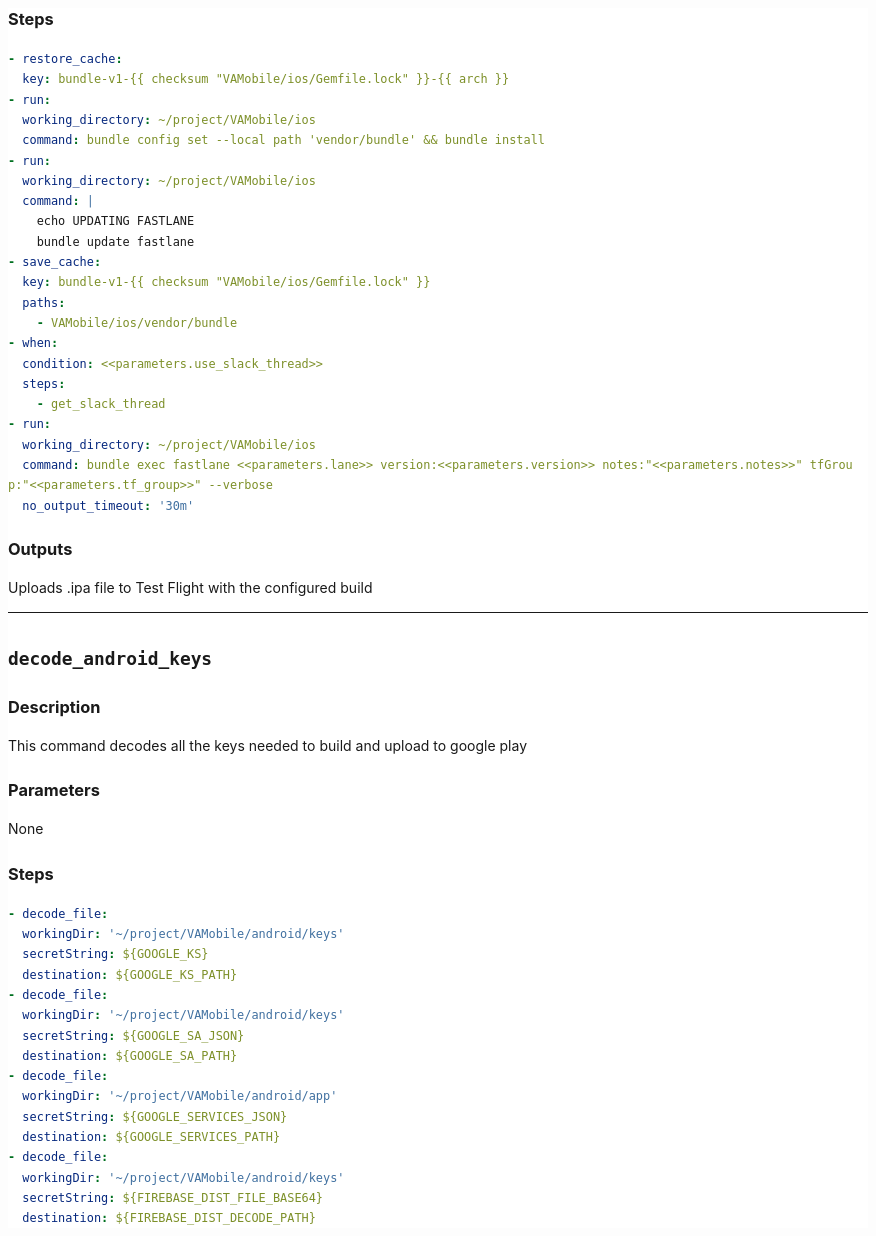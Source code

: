 ### Steps

```yaml
- restore_cache:
  key: bundle-v1-{{ checksum "VAMobile/ios/Gemfile.lock" }}-{{ arch }}
- run:
  working_directory: ~/project/VAMobile/ios
  command: bundle config set --local path 'vendor/bundle' && bundle install
- run:
  working_directory: ~/project/VAMobile/ios
  command: |
    echo UPDATING FASTLANE
    bundle update fastlane
- save_cache:
  key: bundle-v1-{{ checksum "VAMobile/ios/Gemfile.lock" }}
  paths:
    - VAMobile/ios/vendor/bundle
- when:
  condition: <<parameters.use_slack_thread>>
  steps:
    - get_slack_thread
- run:
  working_directory: ~/project/VAMobile/ios
  command: bundle exec fastlane <<parameters.lane>> version:<<parameters.version>> notes:"<<parameters.notes>>" tfGroup:"<<parameters.tf_group>>" --verbose
  no_output_timeout: '30m'
```

### Outputs

Uploads .ipa file to Test Flight with the configured build

---

## `decode_android_keys`

### Description

This command decodes all the keys needed to build and upload to google play

### Parameters

None

### Steps

```yaml
- decode_file:
  workingDir: '~/project/VAMobile/android/keys'
  secretString: ${GOOGLE_KS}
  destination: ${GOOGLE_KS_PATH}
- decode_file:
  workingDir: '~/project/VAMobile/android/keys'
  secretString: ${GOOGLE_SA_JSON}
  destination: ${GOOGLE_SA_PATH}
- decode_file:
  workingDir: '~/project/VAMobile/android/app'
  secretString: ${GOOGLE_SERVICES_JSON}
  destination: ${GOOGLE_SERVICES_PATH}
- decode_file:
  workingDir: '~/project/VAMobile/android/keys'
  secretString: ${FIREBASE_DIST_FILE_BASE64}
  destination: ${FIREBASE_DIST_DECODE_PATH}
```
